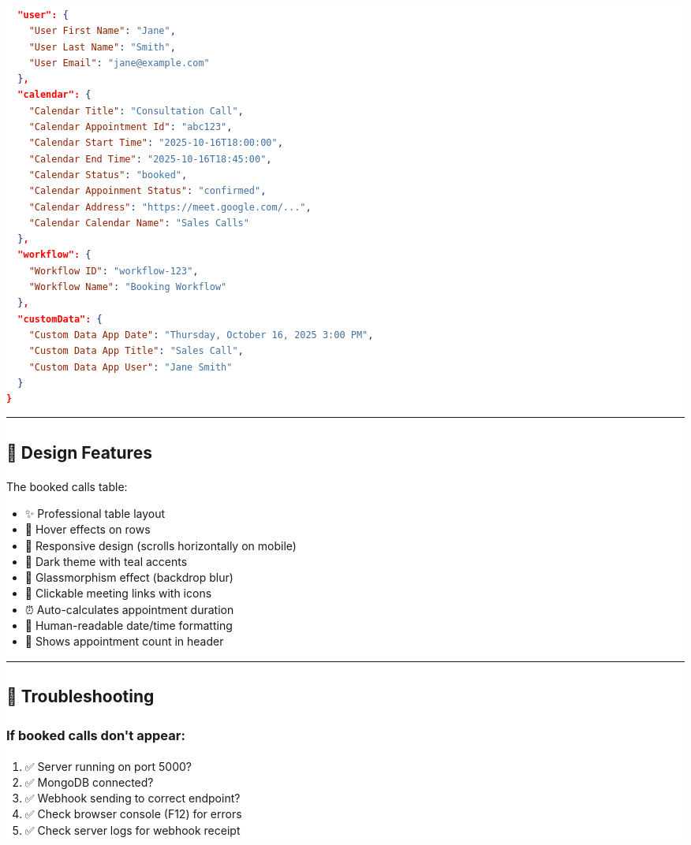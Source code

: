 ```json
  "user": {
    "User First Name": "Jane",
    "User Last Name": "Smith",
    "User Email": "jane@example.com"
  },
  "calendar": {
    "Calendar Title": "Consultation Call",
    "Calendar Appointment Id": "abc123",
    "Calendar Start Time": "2025-10-16T18:00:00",
    "Calendar End Time": "2025-10-16T18:45:00",
    "Calendar Status": "booked",
    "Calendar Appoinment Status": "confirmed",
    "Calendar Address": "https://meet.google.com/...",
    "Calendar Calendar Name": "Sales Calls"
  },
  "workflow": {
    "Workflow ID": "workflow-123",
    "Workflow Name": "Booking Workflow"
  },
  "customData": {
    "Custom Data App Date": "Thursday, October 16, 2025 3:00 PM",
    "Custom Data App Title": "Sales Call",
    "Custom Data App User": "Jane Smith"
  }
}
```

---

## 🎨 Design Features

The booked calls table:
- ✨ Professional table layout
- 🎯 Hover effects on rows
- 📱 Responsive design (scrolls horizontally on mobile)
- 🌙 Dark theme with teal accents
- 💎 Glassmorphism effect (backdrop blur)
- 🔗 Clickable meeting links with icons
- ⏰ Auto-calculates appointment duration
- 📅 Human-readable date/time formatting
- 🔢 Shows appointment count in header

---

## 🔧 Troubleshooting

### If booked calls don't appear:
1. ✅ Server running on port 5000?
2. ✅ MongoDB connected?
3. ✅ Webhook sending to correct endpoint?
4. ✅ Check browser console (F12) for errors
5. ✅ Check server logs for webhook receipt
